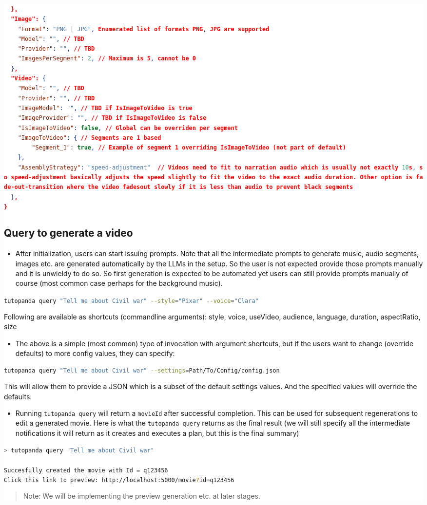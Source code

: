 ```json
  },
  "Image": {
    "Format": "PNG | JPG", Enumerated list of formats PNG, JPG are supported
    "Model": "", // TBD
    "Provider": "", // TBD
    "ImagesPerSegment": 2, // Maximum is 5, cannot be 0
  },
  "Video": {
    "Model": "", // TBD
    "Provider": "", // TBD
    "ImageModel": "", // TBD if IsImageToVideo is true
    "ImageProvider": "", // TBD if IsImageToVideo is false
    "IsImageToVideo": false, // Global can be overriden per segment
    "ImageToVideo": { // Segments are 1 based
        "Segment_1": true, // Example of segment 1 overriding IsImageToVideo (not part of default)
    },
    "AssemblyStrategy": "speed-adjustment"  // Videos need to fit to narration audio which is usually not exactly 10s, so speed-adjustment basically adjusts the speed slightly to fit the video to the exact audio duration. Other option is fade-out-transition where the video fadesout slowly if it is less than audio to prevent black segments
  },
}
```

## Query to generate a video
- After initialization, users can start issuing prompts. Note that all the intermediate prompts to generate music, audio segments, images etc. are generated automatically by the LLMs in the setup. So the user is not expected provide those prompts manually and it is unwieldy to do so. So first generation is expected to be automated yet users can still provide prompts manually of course (most common case perhaps for the background music).
```bash
tutopanda query "Tell me about Civil war" --style="Pixar" --voice="Clara"
```
Following are available as shortcuts (commandline arguments): style, voice, useVideo, audience, language, duration, aspectRatio, size

- The above is a simple (most common) type of invocation with argument shortcuts, but if the users want to change (override defaults) to more config values, they can specify:
```bash
tutopanda query "Tell me about Civil war" --settings=Path/To/Config/config.json 
```
This will allow them to provide a JSON which is a subset of the default settings values. And the specified values will override the defaults.

- Running `tutopanda query` will return a `movieId` after successful completion. This can be used for subsequent regenerations to edit a generated movie. Here is what the `tutopanda query` returns as the final result (we will still specify all the intermediate notifications it will return as it creates and executes a plan, but this is the final summary)
```bash
> tutopanda query "Tell me about Civil war"

Succesfully created the movie with Id = q123456
Click this link to preview: http://localhost:5000/movie?id=q123456
```
> Note: We will be implementing the preview generation etc. at later stages. 
